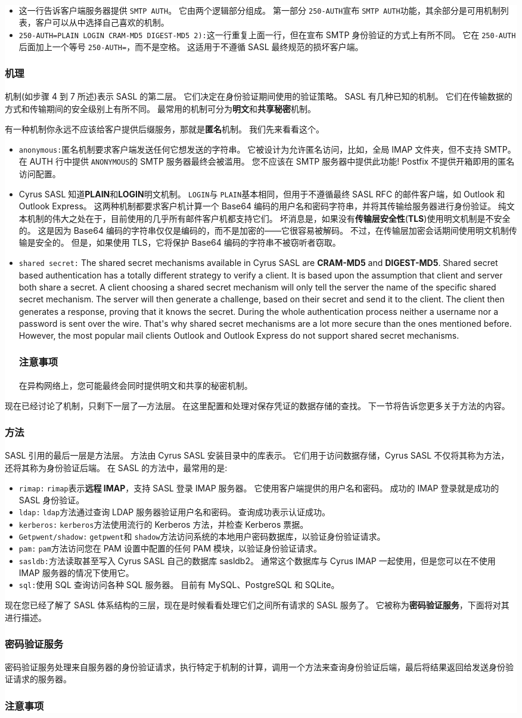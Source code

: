 *   这一行告诉客户端服务器提供 `SMTP AUTH`。 它由两个逻辑部分组成。 第一部分 `250-AUTH`宣布 `SMTP AUTH`功能，其余部分是可用机制列表，客户可以从中选择自己喜欢的机制。
*   `250-AUTH=PLAIN LOGIN CRAM-MD5 DIGEST-MD5 2):`这一行重复上面一行，但在宣布 SMTP 身份验证的方式上有所不同。 它在 `250-AUTH`后面加上一个等号 `250-AUTH=`，而不是空格。 这适用于不遵循 SASL 最终规范的损坏客户端。

### 机理

机制(如步骤 4 到 7 所述)表示 SASL 的第二层。 它们决定在身份验证期间使用的验证策略。 SASL 有几种已知的机制。 它们在传输数据的方式和传输期间的安全级别上有所不同。 最常用的机制可分为**明文**和**共享秘密**机制。

有一种机制你永远不应该给客户提供后缀服务，那就是**匿名**机制。 我们先来看看这个。

*   `anonymous:`匿名机制要求客户端发送任何它想发送的字符串。 它被设计为允许匿名访问，比如，全局 IMAP 文件夹，但不支持 SMTP。 在 AUTH 行中提供 `ANONYMOUS`的 SMTP 服务器最终会被滥用。 您不应该在 SMTP 服务器中提供此功能! Postfix 不提供开箱即用的匿名访问配置。
*   Cyrus SASL 知道**PLAIN**和**LOGIN**明文机制。 `LOGIN`与 `PLAIN`基本相同，但用于不遵循最终 SASL RFC 的邮件客户端，如 Outlook 和 Outlook Express。 这两种机制都要求客户机计算一个 Base64 编码的用户名和密码字符串，并将其传输给服务器进行身份验证。 纯文本机制的伟大之处在于，目前使用的几乎所有邮件客户机都支持它们。 坏消息是，如果没有**传输层安全性**(**TLS**)使用明文机制是不安全的。 这是因为 Base64 编码的字符串仅仅是编码的，而不是加密的——它很容易被解码。 不过，在传输层加密会话期间使用明文机制传输是安全的。 但是，如果使用 TLS，它将保护 Base64 编码的字符串不被窃听者窃取。
*   `shared secret:` The shared secret mechanisms available in Cyrus SASL are **CRAM-MD5** and **DIGEST-MD5**. Shared secret based authentication has a totally different strategy to verify a client. It is based upon the assumption that client and server both share a secret. A client choosing a shared secret mechanism will only tell the server the name of the specific shared secret mechanism. The server will then generate a challenge, based on their secret and send it to the client. The client then generates a response, proving that it knows the secret. During the whole authentication process neither a username nor a password is sent over the wire. That's why shared secret mechanisms are a lot more secure than the ones mentioned before. However, the most popular mail clients Outlook and Outlook Express do not support shared secret mechanisms.

    ### 注意事项

    在异构网络上，您可能最终会同时提供明文和共享的秘密机制。

现在已经讨论了机制，只剩下一层了—方法层。 在这里配置和处理对保存凭证的数据存储的查找。 下一节将告诉您更多关于方法的内容。

### 方法

SASL 引用的最后一层是方法层。 方法由 Cyrus SASL 安装目录中的库表示。 它们用于访问数据存储，Cyrus SASL 不仅将其称为方法，还将其称为身份验证后端。 在 SASL 的方法中，最常用的是:

*   `rimap:` `rimap`表示**远程 IMAP**，支持 SASL 登录 IMAP 服务器。 它使用客户端提供的用户名和密码。 成功的 IMAP 登录就是成功的 SASL 身份验证。
*   `ldap:` `ldap`方法通过查询 LDAP 服务器验证用户名和密码。 查询成功表示认证成功。
*   `kerberos:` `kerberos`方法使用流行的 Kerberos 方法，并检查 Kerberos 票据。
*   `Getpwent/shadow:` `getpwent`和 `shadow`方法访问系统的本地用户密码数据库，以验证身份验证请求。
*   `pam:` `pam`方法访问您在 PAM 设置中配置的任何 PAM 模块，以验证身份验证请求。
*   `sasldb:`方法读取甚至写入 Cyrus SASL 自己的数据库 sasldb2。 通常这个数据库与 Cyrus IMAP 一起使用，但是您可以在不使用 IMAP 服务器的情况下使用它。
*   `sql:`使用 SQL 查询访问各种 SQL 服务器。 目前有 MySQL、PostgreSQL 和 SQLite。

现在您已经了解了 SASL 体系结构的三层，现在是时候看看处理它们之间所有请求的 SASL 服务了。 它被称为**密码验证服务**，下面将对其进行描述。

### 密码验证服务

密码验证服务处理来自服务器的身份验证请求，执行特定于机制的计算，调用一个方法来查询身份验证后端，最后将结果返回给发送身份验证请求的服务器。

### 注意事项
